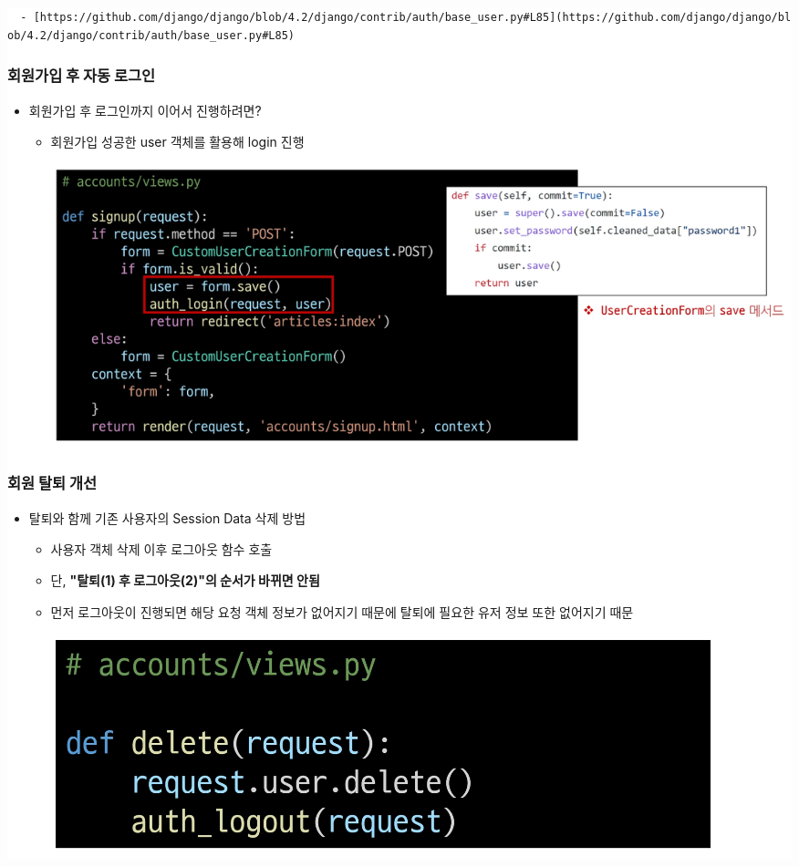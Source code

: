       - [https://github.com/django/django/blob/4.2/django/contrib/auth/base_user.py#L85](https://github.com/django/django/blob/4.2/django/contrib/auth/base_user.py#L85)



### 회원가입 후 자동 로그인

- 회원가입 후 로그인까지 이어서 진행하려면?

  - 회원가입 성공한 user 객체를 활용해 login 진행

    ![alt text](./images/image_26.png)



### 회원 탈퇴 개선

- 탈퇴와 함께 기존 사용자의 Session Data 삭제 방법

  - 사용자 객체 삭제 이후 로그아웃 함수 호출

  - 단, **"탈퇴(1) 후 로그아웃(2)"의 순서가 바뀌면 안됨**

  - 먼저 로그아웃이 진행되면 해당 요청 객체 정보가 없어지기 때문에 탈퇴에 필요한 유저 정보 또한 없어지기 때문

    ![alt text](./images/image_27.png)
